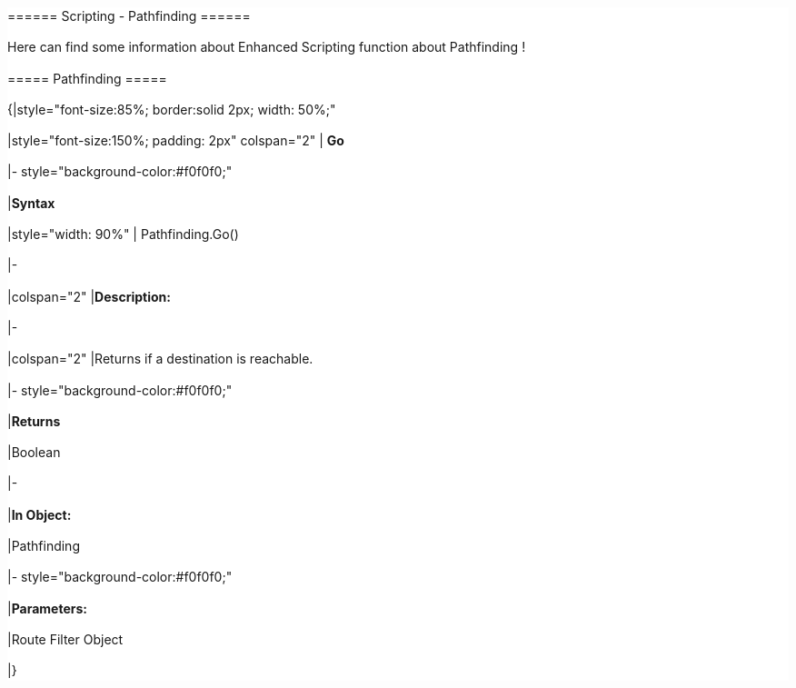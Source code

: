
====== Scripting - Pathfinding ======



Here can find some information about Enhanced Scripting function about Pathfinding !





===== Pathfinding =====

{|style="font-size:85%; border:solid 2px; width: 50%;"

|style="font-size:150%;  padding: 2px" colspan="2" | **Go**

|- style="background-color:#f0f0f0;"

|**Syntax**

|style="width: 90%" | Pathfinding.Go()

|-

|colspan="2" |**Description:**

|-

|colspan="2" |Returns if a destination is reachable.

|- style="background-color:#f0f0f0;"

|**Returns**

|Boolean

|-

|**In Object:**

|Pathfinding

|- style="background-color:#f0f0f0;" 

|**Parameters:**

|Route Filter Object



|}
